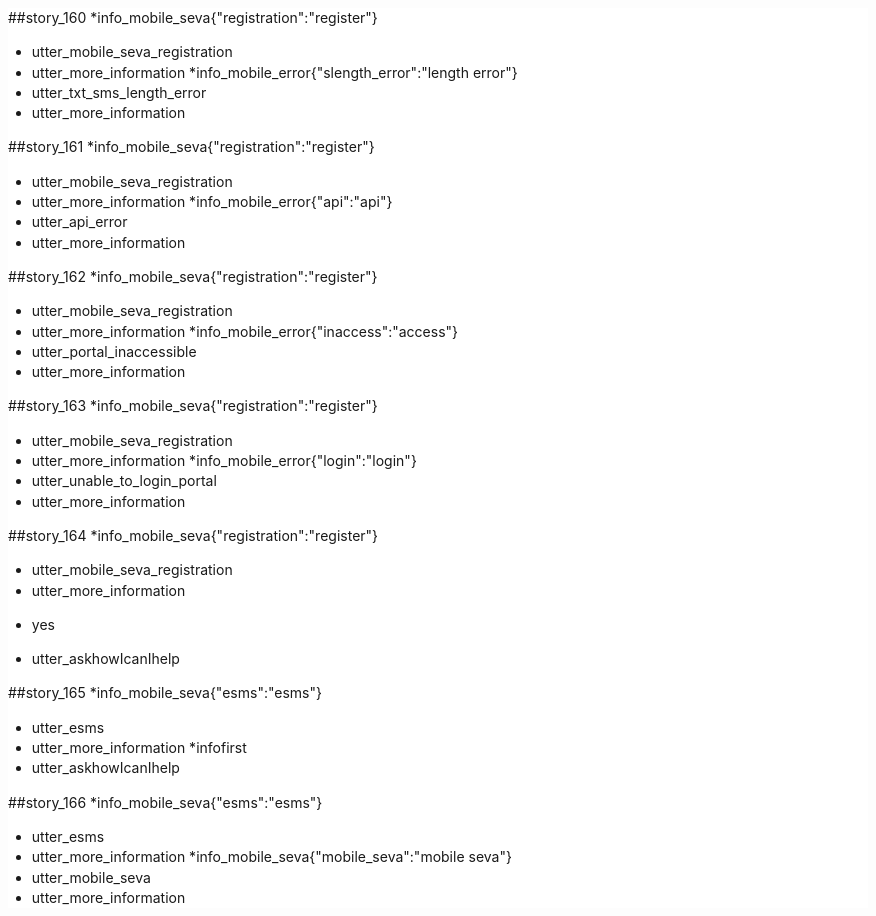
##story_160
*info_mobile_seva{"registration":"register"} 
- utter_mobile_seva_registration 
- utter_more_information
*info_mobile_error{"slength_error":"length error"} 
- utter_txt_sms_length_error 
- utter_more_information


##story_161
*info_mobile_seva{"registration":"register"} 
- utter_mobile_seva_registration 
- utter_more_information
*info_mobile_error{"api":"api"} 
- utter_api_error 
- utter_more_information


##story_162
*info_mobile_seva{"registration":"register"} 
- utter_mobile_seva_registration 
- utter_more_information
*info_mobile_error{"inaccess":"access"} 
- utter_portal_inaccessible 
- utter_more_information


##story_163
*info_mobile_seva{"registration":"register"} 
- utter_mobile_seva_registration 
- utter_more_information
*info_mobile_error{"login":"login"} 
- utter_unable_to_login_portal 
- utter_more_information


##story_164
*info_mobile_seva{"registration":"register"} 
- utter_mobile_seva_registration 
- utter_more_information
* yes 
- utter_askhowIcanIhelp


##story_165
*info_mobile_seva{"esms":"esms"} 
- utter_esms 
- utter_more_information
*infofirst 
- utter_askhowIcanIhelp


##story_166
*info_mobile_seva{"esms":"esms"} 
- utter_esms 
- utter_more_information
*info_mobile_seva{"mobile_seva":"mobile seva"} 
- utter_mobile_seva 
- utter_more_information

